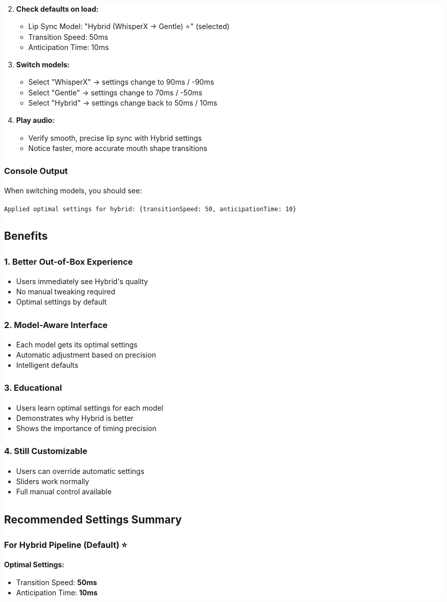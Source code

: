 2. **Check defaults on load:**
   - Lip Sync Model: "Hybrid (WhisperX → Gentle) ⭐" (selected)
   - Transition Speed: 50ms
   - Anticipation Time: 10ms

3. **Switch models:**
   - Select "WhisperX" → settings change to 90ms / -90ms
   - Select "Gentle" → settings change to 70ms / -50ms
   - Select "Hybrid" → settings change back to 50ms / 10ms

4. **Play audio:**
   - Verify smooth, precise lip sync with Hybrid settings
   - Notice faster, more accurate mouth shape transitions

### Console Output

When switching models, you should see:
```
Applied optimal settings for hybrid: {transitionSpeed: 50, anticipationTime: 10}
```

## Benefits

### 1. Better Out-of-Box Experience
- Users immediately see Hybrid's quality
- No manual tweaking required
- Optimal settings by default

### 2. Model-Aware Interface
- Each model gets its optimal settings
- Automatic adjustment based on precision
- Intelligent defaults

### 3. Educational
- Users learn optimal settings for each model
- Demonstrates why Hybrid is better
- Shows the importance of timing precision

### 4. Still Customizable
- Users can override automatic settings
- Sliders work normally
- Full manual control available

## Recommended Settings Summary

### For Hybrid Pipeline (Default) ⭐

**Optimal Settings:**
- Transition Speed: **50ms**
- Anticipation Time: **10ms**
